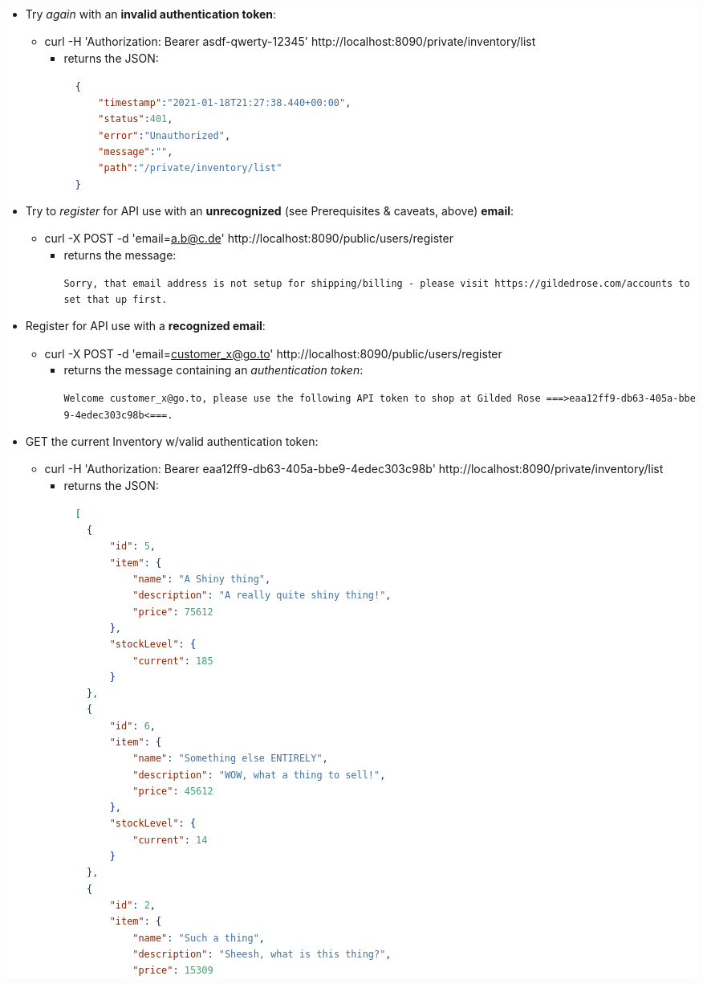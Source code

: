 
* Try *again* with an **invalid authentication token**:
    * curl -H 'Authorization: Bearer asdf-qwerty-12345' http://localhost:8090/private/inventory/list
        * returns the JSON:
            ``` JSON
              {
                  "timestamp":"2021-01-18T21:27:38.440+00:00",
                  "status":401,
                  "error":"Unauthorized",
                  "message":"",
                  "path":"/private/inventory/list"
              }
            ```
          
* Try to *register* for API use with an **unrecognized** (see Prerequisites & caveats, above) **email**:
    * curl -X POST -d 'email=a.b@c.de' http://localhost:8090/public/users/register
        * returns the message:
          ```
          Sorry, that email address is not setup for shipping/billing - please visit https://gildedrose.com/accounts to set that up first.
          ```
                  
* Register for API use with a **recognized email**:
    * curl -X POST -d 'email=customer_x@go.to' http://localhost:8090/public/users/register
      * returns the message containing an *authentication token*: 
        ```
        Welcome customer_x@go.to, please use the following API token to shop at Gilded Rose ===>eaa12ff9-db63-405a-bbe9-4edec303c98b<===.
        ```
        
* GET the current Inventory w/valid authentication token:
    * curl -H 'Authorization: Bearer eaa12ff9-db63-405a-bbe9-4edec303c98b' http://localhost:8090/private/inventory/list
        * returns the JSON:
            ``` JSON
              [
                {
                    "id": 5,
                    "item": {
                        "name": "A Shiny thing",
                        "description": "A really quite shiny thing!",
                        "price": 75612
                    },
                    "stockLevel": {
                        "current": 185
                    }
                }, 
                {
                    "id": 6,
                    "item": {
                        "name": "Something else ENTIRELY",
                        "description": "WOW, what a thing to sell!",
                        "price": 45612
                    },
                    "stockLevel": {
                        "current": 14
                    }
                }, 
                {
                    "id": 2,
                    "item": {
                        "name": "Such a thing",
                        "description": "Sheesh, what is this thing?",
                        "price": 15309